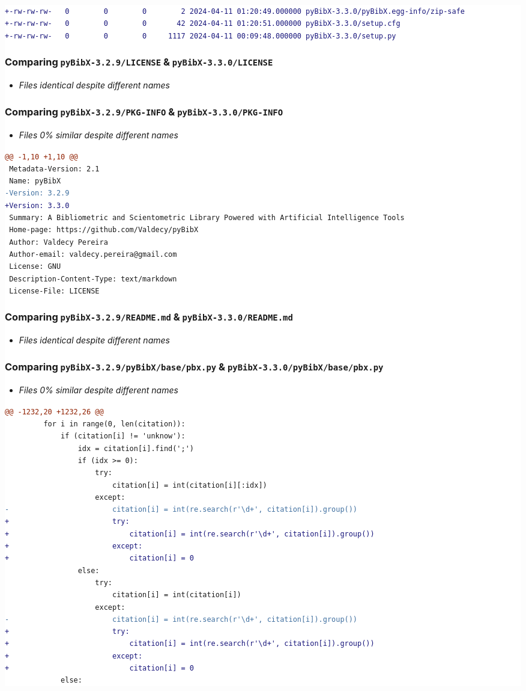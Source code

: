 ```diff
+-rw-rw-rw-   0        0        0        2 2024-04-11 01:20:49.000000 pyBibX-3.3.0/pyBibX.egg-info/zip-safe
+-rw-rw-rw-   0        0        0       42 2024-04-11 01:20:51.000000 pyBibX-3.3.0/setup.cfg
+-rw-rw-rw-   0        0        0     1117 2024-04-11 00:09:48.000000 pyBibX-3.3.0/setup.py
```

### Comparing `pyBibX-3.2.9/LICENSE` & `pyBibX-3.3.0/LICENSE`

 * *Files identical despite different names*

### Comparing `pyBibX-3.2.9/PKG-INFO` & `pyBibX-3.3.0/PKG-INFO`

 * *Files 0% similar despite different names*

```diff
@@ -1,10 +1,10 @@
 Metadata-Version: 2.1
 Name: pyBibX
-Version: 3.2.9
+Version: 3.3.0
 Summary: A Bibliometric and Scientometric Library Powered with Artificial Intelligence Tools
 Home-page: https://github.com/Valdecy/pyBibX
 Author: Valdecy Pereira
 Author-email: valdecy.pereira@gmail.com
 License: GNU
 Description-Content-Type: text/markdown
 License-File: LICENSE
```

### Comparing `pyBibX-3.2.9/README.md` & `pyBibX-3.3.0/README.md`

 * *Files identical despite different names*

### Comparing `pyBibX-3.2.9/pyBibX/base/pbx.py` & `pyBibX-3.3.0/pyBibX/base/pbx.py`

 * *Files 0% similar despite different names*

```diff
@@ -1232,20 +1232,26 @@
         for i in range(0, len(citation)):
             if (citation[i] != 'unknow'):
                 idx = citation[i].find(';')
                 if (idx >= 0):
                     try:
                         citation[i] = int(citation[i][:idx])
                     except:
-                        citation[i] = int(re.search(r'\d+', citation[i]).group())
+                        try:
+                            citation[i] = int(re.search(r'\d+', citation[i]).group())
+                        except:
+                            citation[i] = 0
                 else:
                     try:
                         citation[i] = int(citation[i])
                     except:
-                        citation[i] = int(re.search(r'\d+', citation[i]).group()) 
+                        try:
+                            citation[i] = int(re.search(r'\d+', citation[i]).group())
+                        except:
+                            citation[i] = 0
             else:
```